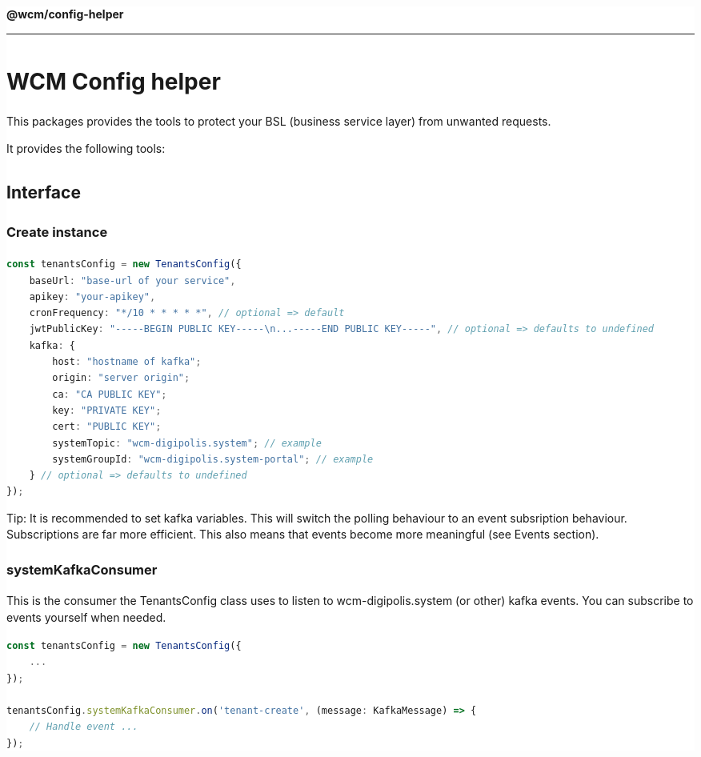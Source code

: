 **@wcm/config-helper**

***

# WCM Config helper

This packages provides the tools to protect your BSL (business service layer) from unwanted requests.

It provides the following tools:

## Interface

### Create instance
```ts
const tenantsConfig = new TenantsConfig({
	baseUrl: "base-url of your service",
	apikey: "your-apikey",
	cronFrequency: "*/10 * * * * *", // optional => default
	jwtPublicKey: "-----BEGIN PUBLIC KEY-----\n...-----END PUBLIC KEY-----", // optional => defaults to undefined
	kafka: {
		host: "hostname of kafka";
		origin: "server origin";
		ca: "CA PUBLIC KEY";
		key: "PRIVATE KEY";
		cert: "PUBLIC KEY";
		systemTopic: "wcm-digipolis.system"; // example
		systemGroupId: "wcm-digipolis.system-portal"; // example
	} // optional => defaults to undefined
});
```
Tip:
It is recommended to set kafka variables. 
This will switch the polling behaviour to an event subsription behaviour. 
Subscriptions are far more efficient. This also means that events become more meaningful (see Events section).

### systemKafkaConsumer
This is the consumer the TenantsConfig class uses to listen to wcm-digipolis.system (or other) kafka events.
You can subscribe to events yourself when needed.

```ts
const tenantsConfig = new TenantsConfig({
	...
});

tenantsConfig.systemKafkaConsumer.on('tenant-create', (message: KafkaMessage) => {
	// Handle event ...
});

```
